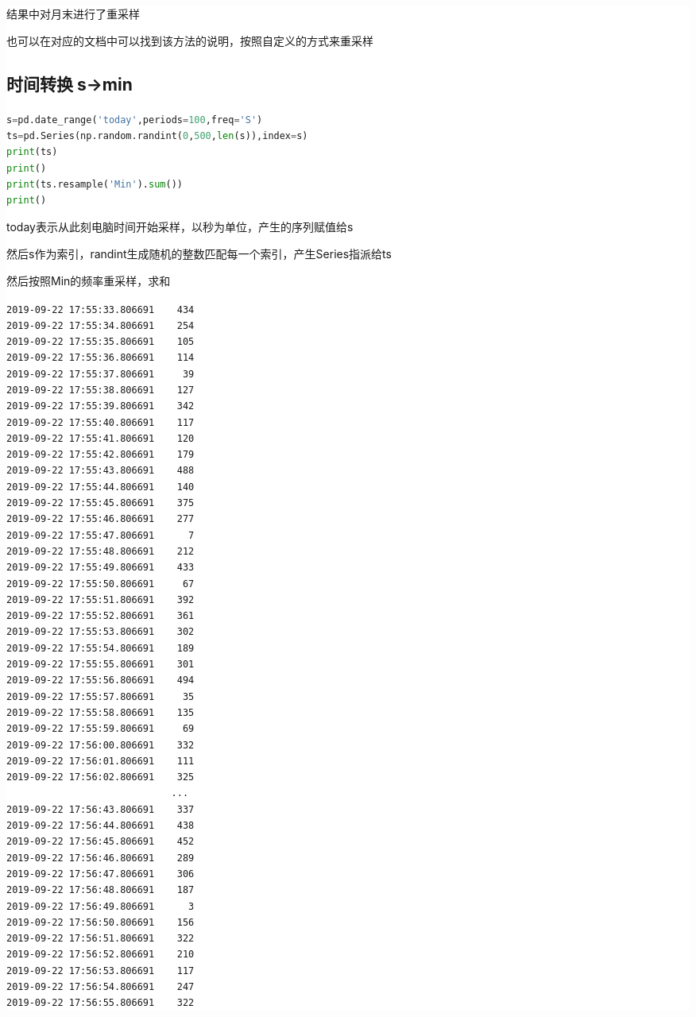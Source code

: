 结果中对月末进行了重采样

也可以在对应的文档中可以找到该方法的说明，按照自定义的方式来重采样

## 时间转换 s->min

```python
s=pd.date_range('today',periods=100,freq='S')
ts=pd.Series(np.random.randint(0,500,len(s)),index=s)
print(ts)
print()
print(ts.resample('Min').sum())
print()
```

today表示从此刻电脑时间开始采样，以秒为单位，产生的序列赋值给s

然后s作为索引，randint生成随机的整数匹配每一个索引，产生Series指派给ts

然后按照Min的频率重采样，求和

```txt
2019-09-22 17:55:33.806691    434
2019-09-22 17:55:34.806691    254
2019-09-22 17:55:35.806691    105
2019-09-22 17:55:36.806691    114
2019-09-22 17:55:37.806691     39
2019-09-22 17:55:38.806691    127
2019-09-22 17:55:39.806691    342
2019-09-22 17:55:40.806691    117
2019-09-22 17:55:41.806691    120
2019-09-22 17:55:42.806691    179
2019-09-22 17:55:43.806691    488
2019-09-22 17:55:44.806691    140
2019-09-22 17:55:45.806691    375
2019-09-22 17:55:46.806691    277
2019-09-22 17:55:47.806691      7
2019-09-22 17:55:48.806691    212
2019-09-22 17:55:49.806691    433
2019-09-22 17:55:50.806691     67
2019-09-22 17:55:51.806691    392
2019-09-22 17:55:52.806691    361
2019-09-22 17:55:53.806691    302
2019-09-22 17:55:54.806691    189
2019-09-22 17:55:55.806691    301
2019-09-22 17:55:56.806691    494
2019-09-22 17:55:57.806691     35
2019-09-22 17:55:58.806691    135
2019-09-22 17:55:59.806691     69
2019-09-22 17:56:00.806691    332
2019-09-22 17:56:01.806691    111
2019-09-22 17:56:02.806691    325
                             ... 
2019-09-22 17:56:43.806691    337
2019-09-22 17:56:44.806691    438
2019-09-22 17:56:45.806691    452
2019-09-22 17:56:46.806691    289
2019-09-22 17:56:47.806691    306
2019-09-22 17:56:48.806691    187
2019-09-22 17:56:49.806691      3
2019-09-22 17:56:50.806691    156
2019-09-22 17:56:51.806691    322
2019-09-22 17:56:52.806691    210
2019-09-22 17:56:53.806691    117
2019-09-22 17:56:54.806691    247
2019-09-22 17:56:55.806691    322
```